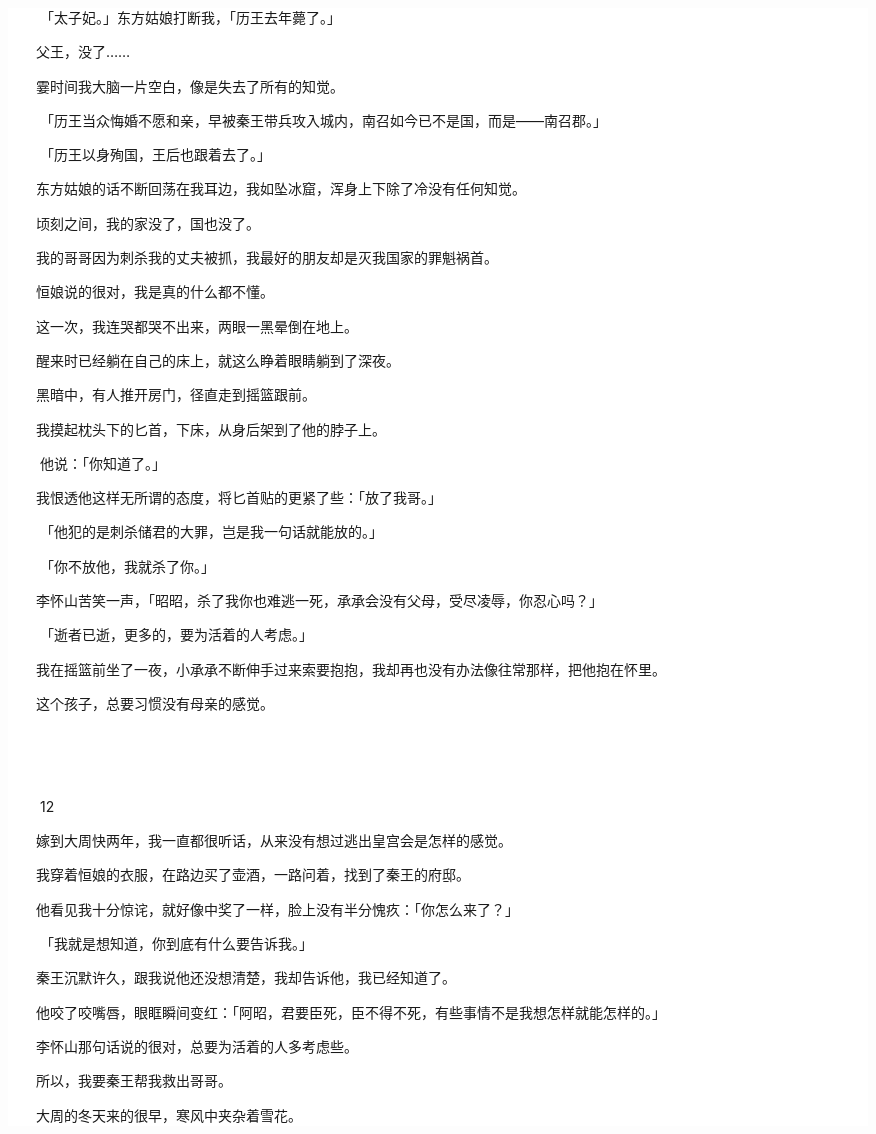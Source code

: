 &emsp;&emsp; 「太子妃。」东方姑娘打断我，「历王去年薨了。」  
  
&emsp;&emsp;父王，没了……  
  
&emsp;&emsp;霎时间我大脑一片空白，像是失去了所有的知觉。  
  
&emsp;&emsp; 「历王当众悔婚不愿和亲，早被秦王带兵攻入城内，南召如今已不是国，而是——南召郡。」  
  
&emsp;&emsp; 「历王以身殉国，王后也跟着去了。」  
  
&emsp;&emsp;东方姑娘的话不断回荡在我耳边，我如坠冰窟，浑身上下除了冷没有任何知觉。  
  
&emsp;&emsp;顷刻之间，我的家没了，国也没了。  
  
&emsp;&emsp;我的哥哥因为刺杀我的丈夫被抓，我最好的朋友却是灭我国家的罪魁祸首。  
  
&emsp;&emsp;恒娘说的很对，我是真的什么都不懂。  
  
&emsp;&emsp;这一次，我连哭都哭不出来，两眼一黑晕倒在地上。  
  
&emsp;&emsp;醒来时已经躺在自己的床上，就这么睁着眼睛躺到了深夜。  
  
&emsp;&emsp;黑暗中，有人推开房门，径直走到摇篮跟前。  
  
&emsp;&emsp;我摸起枕头下的匕首，下床，从身后架到了他的脖子上。  
  
&emsp;&emsp; 他说：「你知道了。」  
  
&emsp;&emsp;我恨透他这样无所谓的态度，将匕首贴的更紧了些：「放了我哥。」  
  
&emsp;&emsp; 「他犯的是刺杀储君的大罪，岂是我一句话就能放的。」  
  
&emsp;&emsp; 「你不放他，我就杀了你。」  
  
&emsp;&emsp;李怀山苦笑一声，「昭昭，杀了我你也难逃一死，承承会没有父母，受尽凌辱，你忍心吗？」  
  
&emsp;&emsp; 「逝者已逝，更多的，要为活着的人考虑。」  
  
&emsp;&emsp;我在摇篮前坐了一夜，小承承不断伸手过来索要抱抱，我却再也没有办法像往常那样，把他抱在怀里。  
  
&emsp;&emsp;这个孩子，总要习惯没有母亲的感觉。  
  
&emsp;&emsp;   
  
&emsp;&emsp;   
  
&emsp;&emsp; 12  
  
&emsp;&emsp;嫁到大周快两年，我一直都很听话，从来没有想过逃出皇宫会是怎样的感觉。  
  
&emsp;&emsp;我穿着恒娘的衣服，在路边买了壶酒，一路问着，找到了秦王的府邸。  
  
&emsp;&emsp;他看见我十分惊诧，就好像中奖了一样，脸上没有半分愧疚：「你怎么来了？」  
  
&emsp;&emsp; 「我就是想知道，你到底有什么要告诉我。」  
  
&emsp;&emsp;秦王沉默许久，跟我说他还没想清楚，我却告诉他，我已经知道了。  
  
&emsp;&emsp;他咬了咬嘴唇，眼眶瞬间变红：「阿昭，君要臣死，臣不得不死，有些事情不是我想怎样就能怎样的。」  
  
&emsp;&emsp;李怀山那句话说的很对，总要为活着的人多考虑些。  
  
&emsp;&emsp;所以，我要秦王帮我救出哥哥。  
  
&emsp;&emsp;大周的冬天来的很早，寒风中夹杂着雪花。  
  